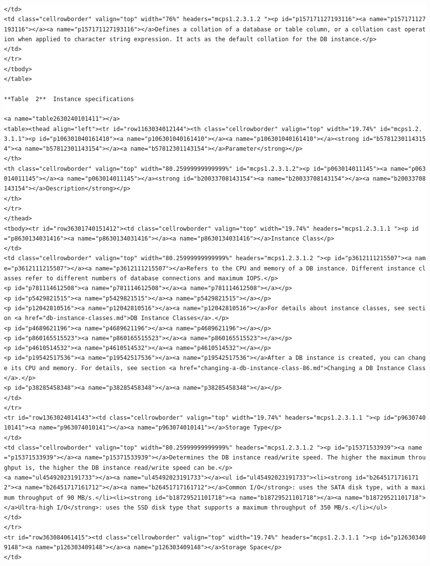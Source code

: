     </td>
    <td class="cellrowborder" valign="top" width="76%" headers="mcps1.2.3.1.2 "><p id="p157171127193116"><a name="p157171127193116"></a><a name="p157171127193116"></a>Defines a collation of a database or table column, or a collation cast operation when applied to character string expression. It acts as the default collation for the DB instance.</p>
    </td>
    </tr>
    </tbody>
    </table>

    **Table  2**  Instance specifications

    <a name="table2630240101411"></a>
    <table><thead align="left"><tr id="row1163034012144"><th class="cellrowborder" valign="top" width="19.74%" id="mcps1.2.3.1.1"><p id="p106301040161410"><a name="p106301040161410"></a><a name="p106301040161410"></a><strong id="b57812301143154"><a name="b57812301143154"></a><a name="b57812301143154"></a>Parameter</strong></p>
    </th>
    <th class="cellrowborder" valign="top" width="80.25999999999999%" id="mcps1.2.3.1.2"><p id="p063014011145"><a name="p063014011145"></a><a name="p063014011145"></a><strong id="b20033708143154"><a name="b20033708143154"></a><a name="b20033708143154"></a>Description</strong></p>
    </th>
    </tr>
    </thead>
    <tbody><tr id="row36301740151412"><td class="cellrowborder" valign="top" width="19.74%" headers="mcps1.2.3.1.1 "><p id="p8630134031416"><a name="p8630134031416"></a><a name="p8630134031416"></a>Instance Class</p>
    </td>
    <td class="cellrowborder" valign="top" width="80.25999999999999%" headers="mcps1.2.3.1.2 "><p id="p3612111215507"><a name="p3612111215507"></a><a name="p3612111215507"></a>Refers to the CPU and memory of a DB instance. Different instance classes refer to different numbers of database connections and maximum IOPS.</p>
    <p id="p781114612508"><a name="p781114612508"></a><a name="p781114612508"></a></p>
    <p id="p5429821515"><a name="p5429821515"></a><a name="p5429821515"></a></p>
    <p id="p12042810516"><a name="p12042810516"></a><a name="p12042810516"></a>For details about instance classes, see section <a href="db-instance-classes.md">DB Instance Classes</a>.</p>
    <p id="p4689621196"><a name="p4689621196"></a><a name="p4689621196"></a></p>
    <p id="p860165515523"><a name="p860165515523"></a><a name="p860165515523"></a></p>
    <p id="p4610514532"><a name="p4610514532"></a><a name="p4610514532"></a></p>
    <p id="p19542517536"><a name="p19542517536"></a><a name="p19542517536"></a>After a DB instance is created, you can change its CPU and memory. For details, see section <a href="changing-a-db-instance-class-86.md">Changing a DB Instance Class</a>.</p>
    <p id="p38285458348"><a name="p38285458348"></a><a name="p38285458348"></a></p>
    </td>
    </tr>
    <tr id="row1363024014143"><td class="cellrowborder" valign="top" width="19.74%" headers="mcps1.2.3.1.1 "><p id="p963074010141"><a name="p963074010141"></a><a name="p963074010141"></a>Storage Type</p>
    </td>
    <td class="cellrowborder" valign="top" width="80.25999999999999%" headers="mcps1.2.3.1.2 "><p id="p15371533939"><a name="p15371533939"></a><a name="p15371533939"></a>Determines the DB instance read/write speed. The higher the maximum throughput is, the higher the DB instance read/write speed can be.</p>
    <a name="ul45492023191733"></a><a name="ul45492023191733"></a><ul id="ul45492023191733"><li><strong id="b26451717161712"><a name="b26451717161712"></a><a name="b26451717161712"></a>Common I/O</strong>: uses the SATA disk type, with a maximum throughput of 90 MB/s.</li><li><strong id="b18729521101718"><a name="b18729521101718"></a><a name="b18729521101718"></a>Ultra-high I/O</strong>: uses the SSD disk type that supports a maximum throughput of 350 MB/s.</li></ul>
    </td>
    </tr>
    <tr id="row363084061415"><td class="cellrowborder" valign="top" width="19.74%" headers="mcps1.2.3.1.1 "><p id="p126303409148"><a name="p126303409148"></a><a name="p126303409148"></a>Storage Space</p>
    </td>
